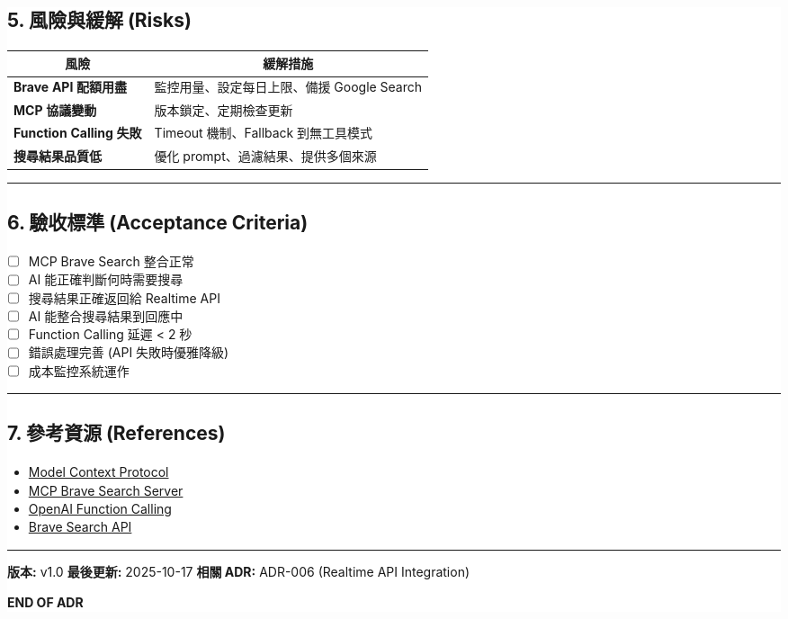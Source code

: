 
## 5. 風險與緩解 (Risks)

| 風險 | 緩解措施 |
|------|----------|
| **Brave API 配額用盡** | 監控用量、設定每日上限、備援 Google Search |
| **MCP 協議變動** | 版本鎖定、定期檢查更新 |
| **Function Calling 失敗** | Timeout 機制、Fallback 到無工具模式 |
| **搜尋結果品質低** | 優化 prompt、過濾結果、提供多個來源 |

---

## 6. 驗收標準 (Acceptance Criteria)

- [ ] MCP Brave Search 整合正常
- [ ] AI 能正確判斷何時需要搜尋
- [ ] 搜尋結果正確返回給 Realtime API
- [ ] AI 能整合搜尋結果到回應中
- [ ] Function Calling 延遲 < 2 秒
- [ ] 錯誤處理完善 (API 失敗時優雅降級)
- [ ] 成本監控系統運作

---

## 7. 參考資源 (References)

- [Model Context Protocol](https://modelcontextprotocol.io/)
- [MCP Brave Search Server](https://github.com/modelcontextprotocol/servers/tree/main/src/brave-search)
- [OpenAI Function Calling](https://platform.openai.com/docs/guides/function-calling)
- [Brave Search API](https://brave.com/search/api/)

---

**版本:** v1.0
**最後更新:** 2025-10-17
**相關 ADR:** ADR-006 (Realtime API Integration)

**END OF ADR**
